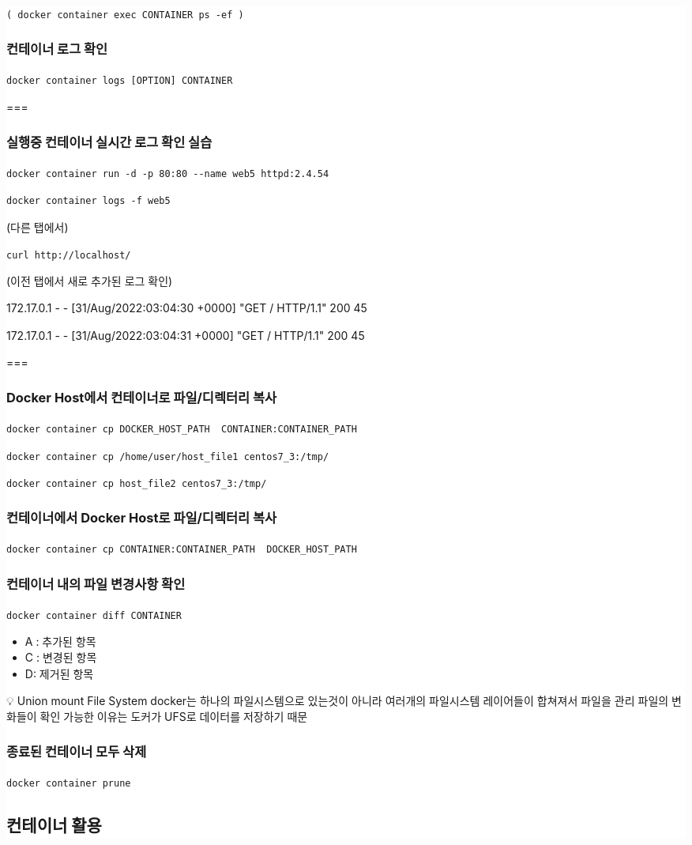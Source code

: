 `( docker container exec CONTAINER ps -ef )`

### 컨테이너 로그 확인

`docker container logs [OPTION] CONTAINER`

===

### 실행중 컨테이너 실시간 로그 확인 실습

`docker container run -d -p 80:80 --name web5 httpd:2.4.54`

`docker container logs -f web5`

(다른 탭에서)

`curl http://localhost/`

(이전 탭에서 새로 추가된 로그 확인)

172.17.0.1 - - [31/Aug/2022:03:04:30 +0000] "GET / HTTP/1.1" 200 45

172.17.0.1 - - [31/Aug/2022:03:04:31 +0000] "GET / HTTP/1.1" 200 45

===

### Docker Host에서 컨테이너로 파일/디렉터리 복사

`docker container cp DOCKER_HOST_PATH  CONTAINER:CONTAINER_PATH`

`docker container cp /home/user/host_file1 centos7_3:/tmp/`

`docker container cp host_file2 centos7_3:/tmp/`

### 컨테이너에서 Docker Host로 파일/디렉터리 복사

`docker container cp CONTAINER:CONTAINER_PATH  DOCKER_HOST_PATH`

### 컨테이너 내의 파일 변경사항 확인

`docker container diff CONTAINER`

- A : 추가된 항목
- C : 변경된 항목
- D:  제거된 항목

<aside>
💡 Union mount File System
docker는 하나의 파일시스템으로 있는것이 아니라 여러개의 파일시스템 레이어들이 합쳐져서 파일을 관리
파일의 변화들이 확인 가능한 이유는 도커가 UFS로 데이터를 저장하기 때문

</aside>

### 종료된 컨테이너 모두 삭제

`docker container prune`

## 컨테이너 활용
